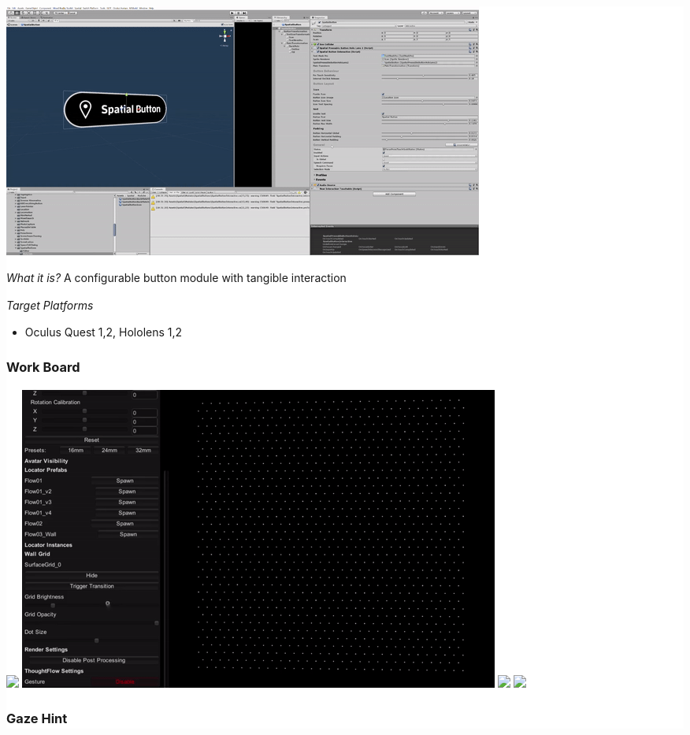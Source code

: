![](./assets/Spatial-27.ad53dc27-7464.gif)

*What it is?*
A configurable button module with tangible interaction

*Target Platforms*

- Oculus Quest 1,2,  Hololens 1,2

### Work Board

![](./assets/workboard-gridtype-interaction-effect.gif) ![](./assets/workboard-gridtype-transition.gif)
![](./assets/workboard-solidtype-backdrop-effect.gif) ![](./assets/workboard-solidtype-transition.gif)

### Gaze Hint
